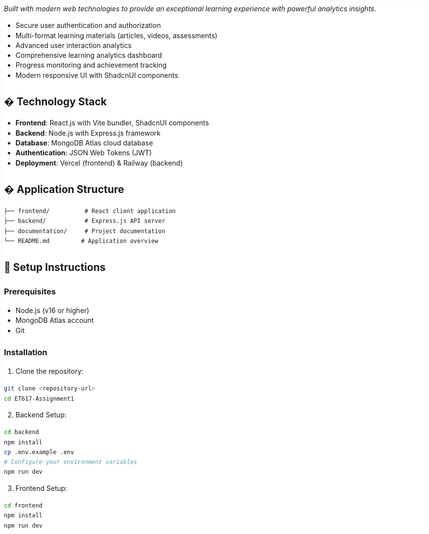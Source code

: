 
*Built with modern web technologies to provide an exceptional learning experience with powerful analytics insights.*

- Secure user authentication and authorization
- Multi-format learning materials (articles, videos, assessments)
- Advanced user interaction analytics
- Comprehensive learning analytics dashboard
- Progress monitoring and achievement tracking
- Modern responsive UI with ShadcnUI components

## � Technology Stack

- **Frontend**: React.js with Vite bundler, ShadcnUI components
- **Backend**: Node.js with Express.js framework
- **Database**: MongoDB Atlas cloud database
- **Authentication**: JSON Web Tokens (JWT)
- **Deployment**: Vercel (frontend) & Railway (backend)

## � Application Structure

```
├── frontend/          # React client application
├── backend/           # Express.js API server
├── documentation/     # Project documentation
└── README.md         # Application overview
```

## 🔧 Setup Instructions

### Prerequisites
- Node.js (v16 or higher)
- MongoDB Atlas account
- Git

### Installation

1. Clone the repository:
```bash
git clone <repository-url>
cd ET617-Assignment1
```

2. Backend Setup:
```bash
cd backend
npm install
cp .env.example .env
# Configure your environment variables
npm run dev
```

3. Frontend Setup:
```bash
cd frontend
npm install
npm run dev
```
